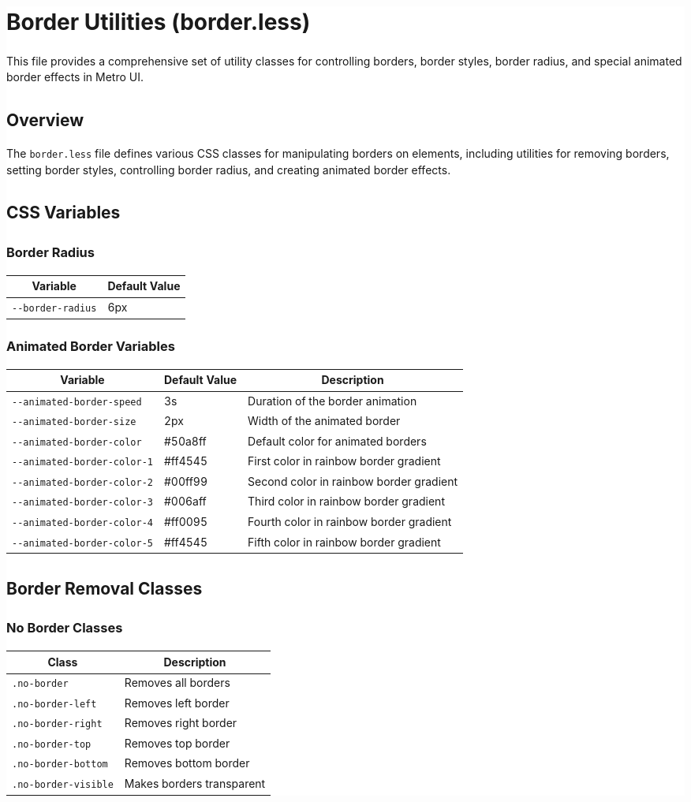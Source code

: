 # Border Utilities (border.less)

This file provides a comprehensive set of utility classes for controlling borders, border styles, border radius, and special animated border effects in Metro UI.

## Overview

The `border.less` file defines various CSS classes for manipulating borders on elements, including utilities for removing borders, setting border styles, controlling border radius, and creating animated border effects.

## CSS Variables

### Border Radius
| Variable | Default Value |
|----------|---------------|
| `--border-radius` | 6px |

### Animated Border Variables
| Variable | Default Value | Description |
|----------|---------------|-------------|
| `--animated-border-speed` | 3s | Duration of the border animation |
| `--animated-border-size` | 2px | Width of the animated border |
| `--animated-border-color` | #50a8ff | Default color for animated borders |
| `--animated-border-color-1` | #ff4545 | First color in rainbow border gradient |
| `--animated-border-color-2` | #00ff99 | Second color in rainbow border gradient |
| `--animated-border-color-3` | #006aff | Third color in rainbow border gradient |
| `--animated-border-color-4` | #ff0095 | Fourth color in rainbow border gradient |
| `--animated-border-color-5` | #ff4545 | Fifth color in rainbow border gradient |

## Border Removal Classes

### No Border Classes
| Class | Description |
|-------|-------------|
| `.no-border` | Removes all borders |
| `.no-border-left` | Removes left border |
| `.no-border-right` | Removes right border |
| `.no-border-top` | Removes top border |
| `.no-border-bottom` | Removes bottom border |
| `.no-border-visible` | Makes borders transparent |
